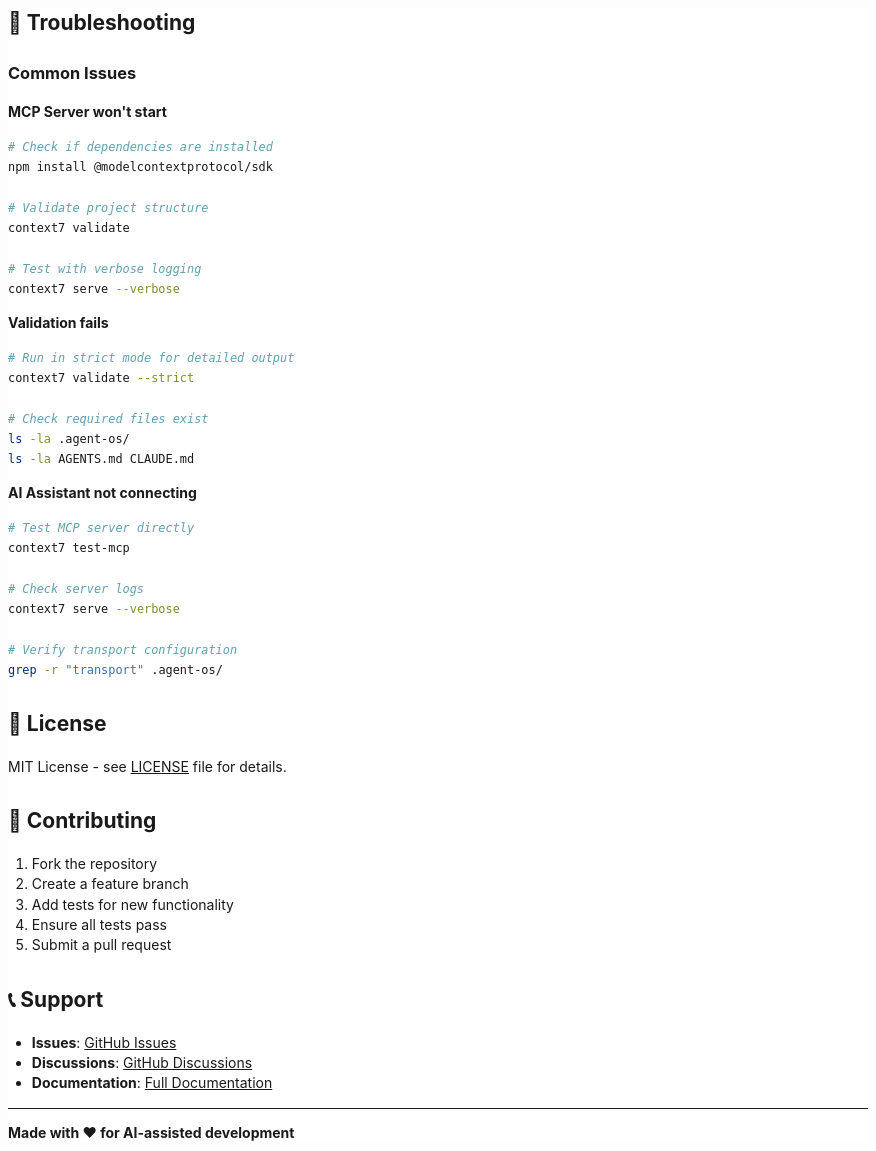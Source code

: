 ## 🐛 Troubleshooting

### Common Issues

**MCP Server won't start**
```bash
# Check if dependencies are installed
npm install @modelcontextprotocol/sdk

# Validate project structure
context7 validate

# Test with verbose logging
context7 serve --verbose
```

**Validation fails**
```bash
# Run in strict mode for detailed output
context7 validate --strict

# Check required files exist
ls -la .agent-os/
ls -la AGENTS.md CLAUDE.md
```

**AI Assistant not connecting**
```bash
# Test MCP server directly
context7 test-mcp

# Check server logs
context7 serve --verbose

# Verify transport configuration
grep -r "transport" .agent-os/
```

## 📄 License

MIT License - see [LICENSE](LICENSE) file for details.

## 🙏 Contributing

1. Fork the repository
2. Create a feature branch
3. Add tests for new functionality
4. Ensure all tests pass
5. Submit a pull request

## 📞 Support

- **Issues**: [GitHub Issues](https://github.com/wtthornton/context7-mcp/issues)
- **Discussions**: [GitHub Discussions](https://github.com/wtthornton/context7-mcp/discussions)
- **Documentation**: [Full Documentation](https://context7-mcp.dev)

---

**Made with ❤️ for AI-assisted development**
